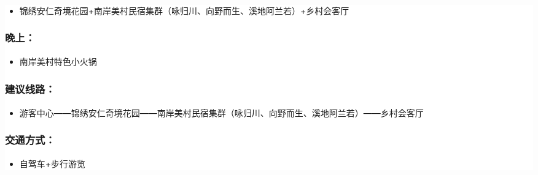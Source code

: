 - 锦绣安仁奇境花园+南岸美村民宿集群（咏归川、向野而生、溪地阿兰若）+乡村会客厅
### 晚上：
- 南岸美村特色小火锅
### 建议线路：
- 游客中心——锦绣安仁奇境花园——南岸美村民宿集群（咏归川、向野而生、溪地阿兰若）——乡村会客厅
### 交通方式：
- 自驾车+步行游览